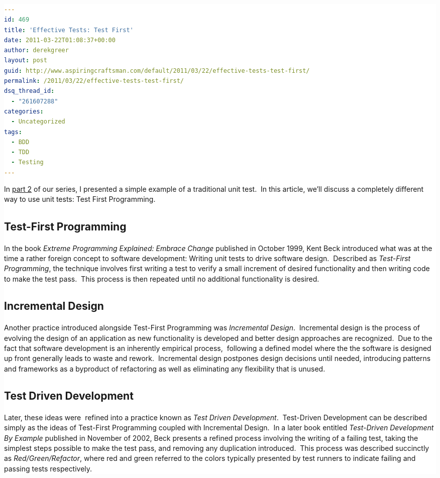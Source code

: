 ```yaml
---
id: 469
title: 'Effective Tests: Test First'
date: 2011-03-22T01:08:37+00:00
author: derekgreer
layout: post
guid: http://www.aspiringcraftsman.com/default/2011/03/22/effective-tests-test-first/
permalink: /2011/03/22/effective-tests-test-first/
dsq_thread_id:
  - "261607288"
categories:
  - Uncategorized
tags:
  - BDD
  - TDD
  - Testing
---
```

In <noindex></noindex> <a href="/2011/03/14/effective-tests-a-unit-test-example/" target="_blank">part 2</a> of our series, I presented a simple example of a traditional unit test.&#160; In this article, we’ll discuss a completely different way to use unit tests: Test First Programming.

## Test-First Programming

In the book _Extreme Programming Explained: Embrace Change_ published in October 1999, Kent Beck introduced what was at the time a rather foreign concept to software development: Writing unit tests to drive software design.&#160; Described as _Test-First Programming_, the technique involves first writing a test to verify a small increment of desired functionality and then writing code to make the test pass.&#160; This process is then repeated until no additional functionality is desired.

## Incremental Design

Another practice introduced alongside Test-First Programming was _Incremental Design_.&#160; Incremental design is the process of evolving the design of an application as new functionality is developed and better design approaches are recognized.&#160; Due to the fact that software development is an inherently empirical process,&#160; following a defined model where the the software is designed up front generally leads to waste and rework.&#160; Incremental design postpones design decisions until needed, introducing patterns and frameworks as a byproduct of refactoring as well as eliminating any flexibility that is unused.

## Test Driven Development

Later, these ideas were&#160; refined into a practice known as _Test Driven Development_.&#160; Test-Driven Development can be described simply as the ideas of Test-First Programming coupled with Incremental Design.&#160; In a later book entitled _Test-Driven Development By Example_ published in November of 2002, Beck presents a refined process involving the writing of a failing test, taking the simplest steps possible to make the test pass, and removing any duplication introduced.&#160; This process was described succinctly as _Red/Green/Refactor_, where red and green referred to the colors typically presented by test runners to indicate failing and passing tests respectively.
